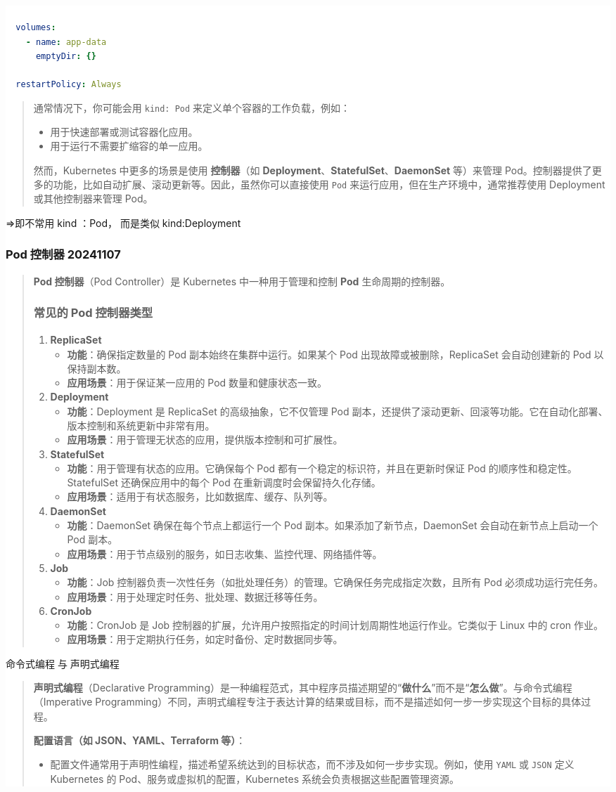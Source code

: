 ```yaml

  volumes:
    - name: app-data
      emptyDir: {}
  
  restartPolicy: Always
```

> 通常情况下，你可能会用 `kind: Pod` 来定义单个容器的工作负载，例如：
>
> - 用于快速部署或测试容器化应用。
> - 用于运行不需要扩缩容的单一应用。
>
> 然而，Kubernetes 中更多的场景是使用 **控制器**（如 **Deployment**、**StatefulSet**、**DaemonSet** 等）来管理 Pod。控制器提供了更多的功能，比如自动扩展、滚动更新等。因此，虽然你可以直接使用 `Pod` 来运行应用，但在生产环境中，通常推荐使用 Deployment 或其他控制器来管理 Pod。

=>即不常用 kind ：Pod， 而是类似 kind:Deployment

### Pod 控制器 20241107

> **Pod 控制器**（Pod Controller）是 Kubernetes 中一种用于管理和控制 **Pod** 生命周期的控制器。
>
> ### 常见的 Pod 控制器类型
>
> 1. **ReplicaSet**
>    - **功能**：确保指定数量的 Pod 副本始终在集群中运行。如果某个 Pod 出现故障或被删除，ReplicaSet 会自动创建新的 Pod 以保持副本数。
>    - **应用场景**：用于保证某一应用的 Pod 数量和健康状态一致。
> 2. **Deployment**
>    - **功能**：Deployment 是 ReplicaSet 的高级抽象，它不仅管理 Pod 副本，还提供了滚动更新、回滚等功能。它在自动化部署、版本控制和系统更新中非常有用。
>    - **应用场景**：用于管理无状态的应用，提供版本控制和可扩展性。
> 3. **StatefulSet**
>    - **功能**：用于管理有状态的应用。它确保每个 Pod 都有一个稳定的标识符，并且在更新时保证 Pod 的顺序性和稳定性。StatefulSet 还确保应用中的每个 Pod 在重新调度时会保留持久化存储。
>    - **应用场景**：适用于有状态服务，比如数据库、缓存、队列等。
> 4. **DaemonSet**
>    - **功能**：DaemonSet 确保在每个节点上都运行一个 Pod 副本。如果添加了新节点，DaemonSet 会自动在新节点上启动一个 Pod 副本。
>    - **应用场景**：用于节点级别的服务，如日志收集、监控代理、网络插件等。
> 5. **Job**
>    - **功能**：Job 控制器负责一次性任务（如批处理任务）的管理。它确保任务完成指定次数，且所有 Pod 必须成功运行完任务。
>    - **应用场景**：用于处理定时任务、批处理、数据迁移等任务。
> 6. **CronJob**
>    - **功能**：CronJob 是 Job 控制器的扩展，允许用户按照指定的时间计划周期性地运行作业。它类似于 Linux 中的 cron 作业。
>    - **应用场景**：用于定期执行任务，如定时备份、定时数据同步等。

命令式编程 与 声明式编程

> **声明式编程**（Declarative Programming）是一种编程范式，其中程序员描述期望的“**做什么**”而不是“**怎么做**”。与命令式编程（Imperative Programming）不同，声明式编程专注于表达计算的结果或目标，而不是描述如何一步一步实现这个目标的具体过程。
>
> **配置语言（如 JSON、YAML、Terraform 等）**：
>
> - 配置文件通常用于声明性编程，描述希望系统达到的目标状态，而不涉及如何一步步实现。例如，使用 `YAML` 或 `JSON` 定义 Kubernetes 的 Pod、服务或虚拟机的配置，Kubernetes 系统会负责根据这些配置管理资源。
